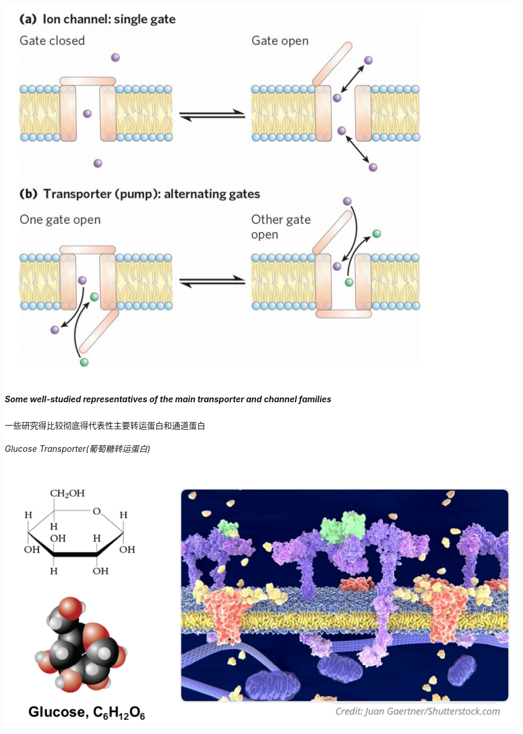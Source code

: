 ![image-20211023232121605](image/image-20211023232121605.png)

##### Some well-studied representatives of the main transporter and channel families

一些研究得比较彻底得代表性主要转运蛋白和通道蛋白

###### Glucose Transporter(葡萄糖转运蛋白)

![image-20211023232231712](image/image-20211023232231712.png)
